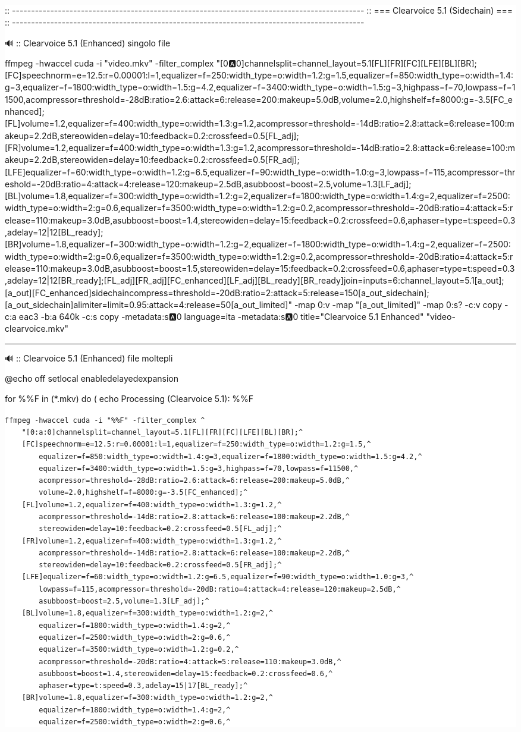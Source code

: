 
:: --------------------------------------------------------------------------------------------
:: === Clearvoice 5.1 (Sidechain) ===
:: --------------------------------------------------------------------------------------------

🔊	:: Clearvoice 5.1 (Enhanced) singolo file

ffmpeg -hwaccel cuda -i "video.mkv" -filter_complex "[0:a:0]channelsplit=channel_layout=5.1[FL][FR][FC][LFE][BL][BR];[FC]speechnorm=e=12.5:r=0.00001:l=1,equalizer=f=250:width_type=o:width=1.2:g=1.5,equalizer=f=850:width_type=o:width=1.4:g=3,equalizer=f=1800:width_type=o:width=1.5:g=4.2,equalizer=f=3400:width_type=o:width=1.5:g=3,highpass=f=70,lowpass=f=11500,acompressor=threshold=-28dB:ratio=2.6:attack=6:release=200:makeup=5.0dB,volume=2.0,highshelf=f=8000:g=-3.5[FC_enhanced];[FL]volume=1.2,equalizer=f=400:width_type=o:width=1.3:g=1.2,acompressor=threshold=-14dB:ratio=2.8:attack=6:release=100:makeup=2.2dB,stereowiden=delay=10:feedback=0.2:crossfeed=0.5[FL_adj];[FR]volume=1.2,equalizer=f=400:width_type=o:width=1.3:g=1.2,acompressor=threshold=-14dB:ratio=2.8:attack=6:release=100:makeup=2.2dB,stereowiden=delay=10:feedback=0.2:crossfeed=0.5[FR_adj];[LFE]equalizer=f=60:width_type=o:width=1.2:g=6.5,equalizer=f=90:width_type=o:width=1.0:g=3,lowpass=f=115,acompressor=threshold=-20dB:ratio=4:attack=4:release=120:makeup=2.5dB,asubboost=boost=2.5,volume=1.3[LF_adj];[BL]volume=1.8,equalizer=f=300:width_type=o:width=1.2:g=2,equalizer=f=1800:width_type=o:width=1.4:g=2,equalizer=f=2500:width_type=o:width=2:g=0.6,equalizer=f=3500:width_type=o:width=1.2:g=0.2,acompressor=threshold=-20dB:ratio=4:attack=5:release=110:makeup=3.0dB,asubboost=boost=1.4,stereowiden=delay=15:feedback=0.2:crossfeed=0.6,aphaser=type=t:speed=0.3,adelay=12|12[BL_ready];[BR]volume=1.8,equalizer=f=300:width_type=o:width=1.2:g=2,equalizer=f=1800:width_type=o:width=1.4:g=2,equalizer=f=2500:width_type=o:width=2:g=0.6,equalizer=f=3500:width_type=o:width=1.2:g=0.2,acompressor=threshold=-20dB:ratio=4:attack=5:release=110:makeup=3.0dB,asubboost=boost=1.5,stereowiden=delay=15:feedback=0.2:crossfeed=0.6,aphaser=type=t:speed=0.3,adelay=12|12[BR_ready];[FL_adj][FR_adj][FC_enhanced][LF_adj][BL_ready][BR_ready]join=inputs=6:channel_layout=5.1[a_out];[a_out][FC_enhanced]sidechaincompress=threshold=-20dB:ratio=2:attack=5:release=150[a_out_sidechain];[a_out_sidechain]alimiter=limit=0.95:attack=4:release=50[a_out_limited]" -map 0:v -map "[a_out_limited]" -map 0:s? -c:v copy -c:a eac3 -b:a 640k -c:s copy -metadata:s:a:0 language=ita -metadata:s:a:0 title="Clearvoice 5.1 Enhanced" "video-clearvoice.mkv"

---

🔊	:: Clearvoice 5.1 (Enhanced) file moltepli

@echo off
setlocal enabledelayedexpansion

for %%F in (*.mkv) do (
    echo Processing (Clearvoice 5.1): %%F

    ffmpeg -hwaccel cuda -i "%%F" -filter_complex ^
        "[0:a:0]channelsplit=channel_layout=5.1[FL][FR][FC][LFE][BL][BR];^
        [FC]speechnorm=e=12.5:r=0.00001:l=1,equalizer=f=250:width_type=o:width=1.2:g=1.5,^
            equalizer=f=850:width_type=o:width=1.4:g=3,equalizer=f=1800:width_type=o:width=1.5:g=4.2,^
            equalizer=f=3400:width_type=o:width=1.5:g=3,highpass=f=70,lowpass=f=11500,^
            acompressor=threshold=-28dB:ratio=2.6:attack=6:release=200:makeup=5.0dB,^
            volume=2.0,highshelf=f=8000:g=-3.5[FC_enhanced];^
        [FL]volume=1.2,equalizer=f=400:width_type=o:width=1.3:g=1.2,^
            acompressor=threshold=-14dB:ratio=2.8:attack=6:release=100:makeup=2.2dB,^
            stereowiden=delay=10:feedback=0.2:crossfeed=0.5[FL_adj];^
        [FR]volume=1.2,equalizer=f=400:width_type=o:width=1.3:g=1.2,^
            acompressor=threshold=-14dB:ratio=2.8:attack=6:release=100:makeup=2.2dB,^
            stereowiden=delay=10:feedback=0.2:crossfeed=0.5[FR_adj];^
        [LFE]equalizer=f=60:width_type=o:width=1.2:g=6.5,equalizer=f=90:width_type=o:width=1.0:g=3,^
            lowpass=f=115,acompressor=threshold=-20dB:ratio=4:attack=4:release=120:makeup=2.5dB,^
            asubboost=boost=2.5,volume=1.3[LF_adj];^
        [BL]volume=1.8,equalizer=f=300:width_type=o:width=1.2:g=2,^
            equalizer=f=1800:width_type=o:width=1.4:g=2,^
            equalizer=f=2500:width_type=o:width=2:g=0.6,^
            equalizer=f=3500:width_type=o:width=1.2:g=0.2,^
            acompressor=threshold=-20dB:ratio=4:attack=5:release=110:makeup=3.0dB,^
            asubboost=boost=1.4,stereowiden=delay=15:feedback=0.2:crossfeed=0.6,^
            aphaser=type=t:speed=0.3,adelay=15|17[BL_ready];^
        [BR]volume=1.8,equalizer=f=300:width_type=o:width=1.2:g=2,^
            equalizer=f=1800:width_type=o:width=1.4:g=2,^
            equalizer=f=2500:width_type=o:width=2:g=0.6,^